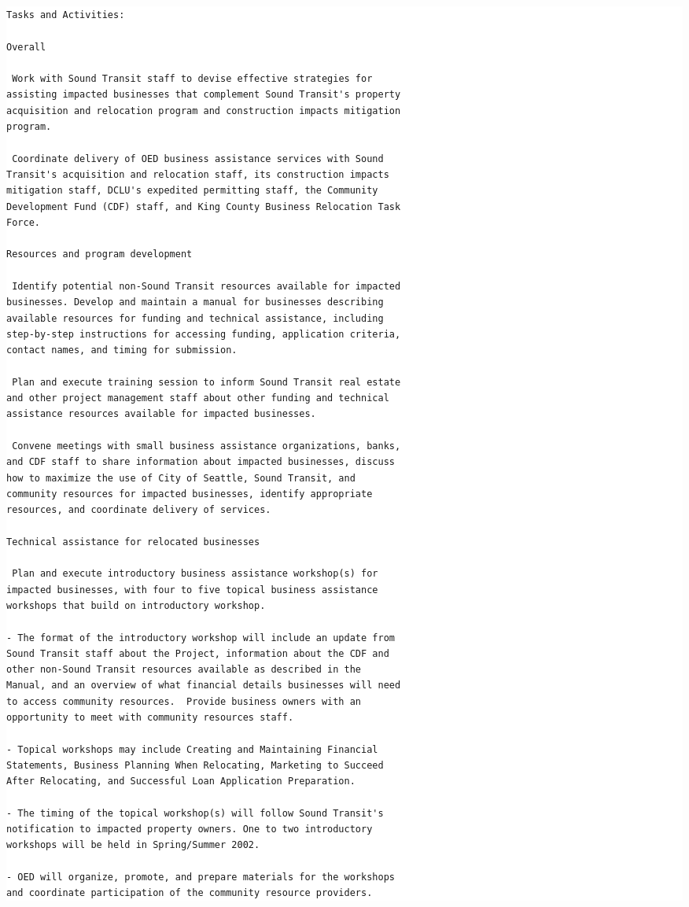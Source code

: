     Tasks and Activities:  
  
    Overall  
  
     Work with Sound Transit staff to devise effective strategies for  
    assisting impacted businesses that complement Sound Transit's property  
    acquisition and relocation program and construction impacts mitigation  
    program.  
  
     Coordinate delivery of OED business assistance services with Sound  
    Transit's acquisition and relocation staff, its construction impacts  
    mitigation staff, DCLU's expedited permitting staff, the Community  
    Development Fund (CDF) staff, and King County Business Relocation Task  
    Force.  
  
    Resources and program development  
  
     Identify potential non-Sound Transit resources available for impacted  
    businesses. Develop and maintain a manual for businesses describing  
    available resources for funding and technical assistance, including  
    step-by-step instructions for accessing funding, application criteria,  
    contact names, and timing for submission.  
  
     Plan and execute training session to inform Sound Transit real estate  
    and other project management staff about other funding and technical  
    assistance resources available for impacted businesses.  
  
     Convene meetings with small business assistance organizations, banks,  
    and CDF staff to share information about impacted businesses, discuss  
    how to maximize the use of City of Seattle, Sound Transit, and  
    community resources for impacted businesses, identify appropriate  
    resources, and coordinate delivery of services.  
  
    Technical assistance for relocated businesses  
  
     Plan and execute introductory business assistance workshop(s) for  
    impacted businesses, with four to five topical business assistance  
    workshops that build on introductory workshop.  
  
    - The format of the introductory workshop will include an update from  
    Sound Transit staff about the Project, information about the CDF and  
    other non-Sound Transit resources available as described in the  
    Manual, and an overview of what financial details businesses will need  
    to access community resources.  Provide business owners with an  
    opportunity to meet with community resources staff.  
  
    - Topical workshops may include Creating and Maintaining Financial  
    Statements, Business Planning When Relocating, Marketing to Succeed  
    After Relocating, and Successful Loan Application Preparation.  
  
    - The timing of the topical workshop(s) will follow Sound Transit's  
    notification to impacted property owners. One to two introductory  
    workshops will be held in Spring/Summer 2002.  
  
    - OED will organize, promote, and prepare materials for the workshops  
    and coordinate participation of the community resource providers.  
  